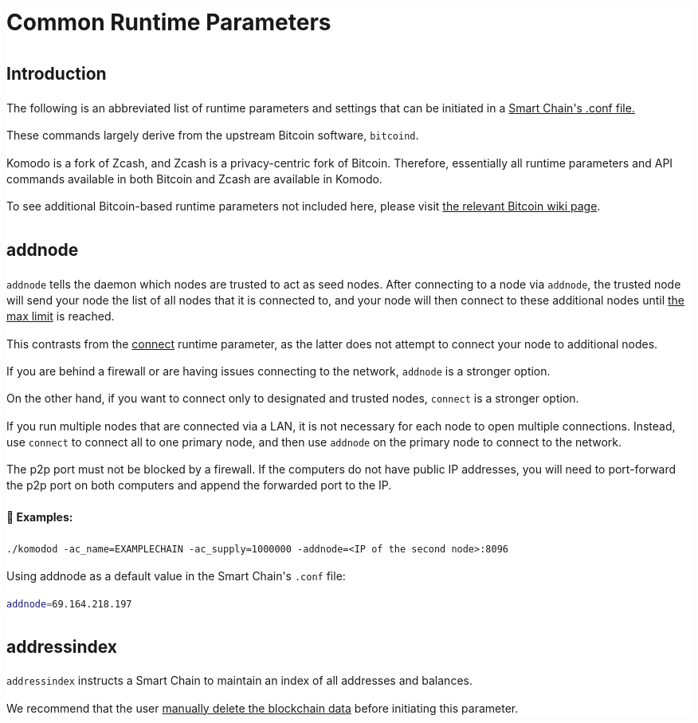 # Common Runtime Parameters

## Introduction

The following is an abbreviated list of runtime parameters and settings that can be initiated in a [Smart Chain's .conf file.](../../../basic-docs/smart-chains/smart-chain-setup/interacting-with-smart-chains.html#location-of-conf-file)

These commands largely derive from the upstream Bitcoin software, `bitcoind`. 

Komodo is a fork of Zcash, and Zcash is a privacy-centric fork of Bitcoin. Therefore, essentially all runtime parameters and API commands available in both Bitcoin and Zcash are available in Komodo.

To see additional Bitcoin-based runtime parameters not included here, please visit [the relevant Bitcoin wiki page](https://en.bitcoin.it/wiki/Running_Bitcoin).

## addnode

`addnode` tells the daemon which nodes are trusted to act as seed nodes. After connecting to a node via `addnode`, the trusted node will send your node the list of all nodes that it is connected to, and your node will then connect to these additional nodes until [the max limit](../../../basic-docs/smart-chains/smart-chain-setup/common-runtime-parameters.html#maxconnections) is reached.

This contrasts from the [connect](../../../basic-docs/smart-chains/smart-chain-setup/common-runtime-parameters.html#connect) runtime parameter, as the latter does not attempt to connect your node to additional nodes.

If you are behind a firewall or are having issues connecting to the network, `addnode` is a stronger option.

On the other hand, if you want to connect only to designated and trusted nodes, `connect` is a stronger option.

If you run multiple nodes that are connected via a LAN, it is not necessary for each node to open multiple connections. Instead, use `connect` to connect all to one primary node, and then use `addnode` on the primary node to connect to the network.

The p2p port must not be blocked by a firewall. If the computers do not have public IP addresses, you will need to port-forward the p2p port on both computers and append the forwarded port to the IP.

#### :pushpin: Examples:

`./komodod -ac_name=EXAMPLECHAIN -ac_supply=1000000 -addnode=<IP of the second node>:8096`

Using addnode as a default value in the Smart Chain's `.conf` file:

```bash
addnode=69.164.218.197
```

## addressindex

`addressindex` instructs a Smart Chain to maintain an index of all addresses and balances.

We recommend that the user [manually delete the blockchain data](../../../basic-docs/smart-chains/smart-chain-setup/smart-chain-maintenance.html#manually-deleting-blockchain-data) before initiating this parameter.

